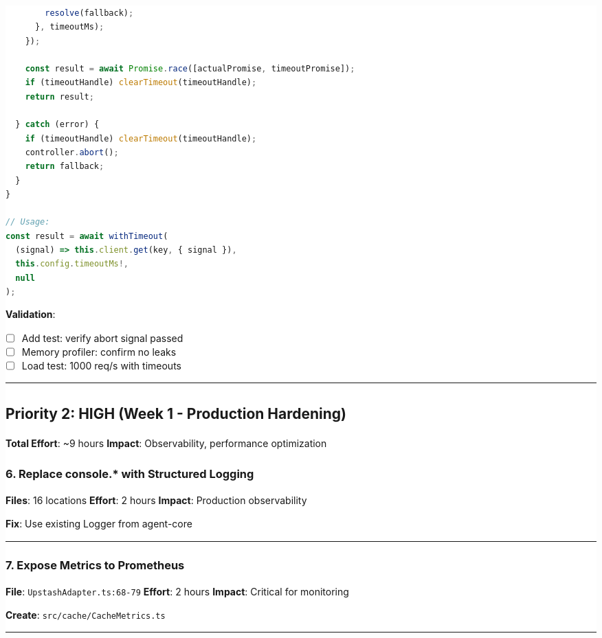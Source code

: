 ```typescript
        resolve(fallback);
      }, timeoutMs);
    });

    const result = await Promise.race([actualPromise, timeoutPromise]);
    if (timeoutHandle) clearTimeout(timeoutHandle);
    return result;

  } catch (error) {
    if (timeoutHandle) clearTimeout(timeoutHandle);
    controller.abort();
    return fallback;
  }
}

// Usage:
const result = await withTimeout(
  (signal) => this.client.get(key, { signal }),
  this.config.timeoutMs!,
  null
);
```

**Validation**:
- [ ] Add test: verify abort signal passed
- [ ] Memory profiler: confirm no leaks
- [ ] Load test: 1000 req/s with timeouts

---

## Priority 2: HIGH (Week 1 - Production Hardening)

**Total Effort**: ~9 hours
**Impact**: Observability, performance optimization

### 6. Replace console.* with Structured Logging
**Files**: 16 locations
**Effort**: 2 hours
**Impact**: Production observability

**Fix**: Use existing Logger from agent-core

---

### 7. Expose Metrics to Prometheus
**File**: `UpstashAdapter.ts:68-79`
**Effort**: 2 hours
**Impact**: Critical for monitoring

**Create**: `src/cache/CacheMetrics.ts`

---
